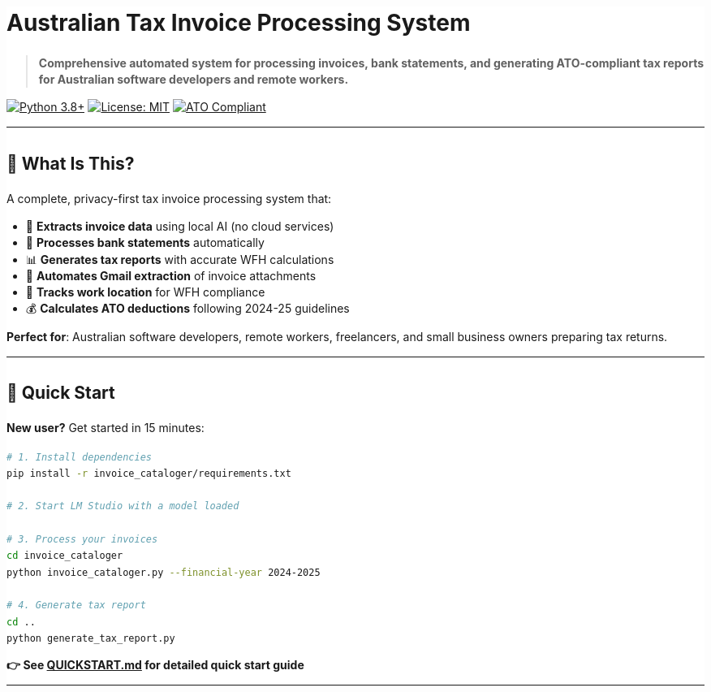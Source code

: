 # Australian Tax Invoice Processing System

> **Comprehensive automated system for processing invoices, bank statements, and generating ATO-compliant tax reports for Australian software developers and remote workers.**

[![Python 3.8+](https://img.shields.io/badge/python-3.8+-blue.svg)](https://www.python.org/downloads/)
[![License: MIT](https://img.shields.io/badge/License-MIT-yellow.svg)](https://opensource.org/licenses/MIT)
[![ATO Compliant](https://img.shields.io/badge/ATO-2024--25%20Compliant-green.svg)](https://www.ato.gov.au)

---

## 🎯 What Is This?

A complete, privacy-first tax invoice processing system that:

- 📄 **Extracts invoice data** using local AI (no cloud services)
- 🏦 **Processes bank statements** automatically
- 📊 **Generates tax reports** with accurate WFH calculations
- 📧 **Automates Gmail extraction** of invoice attachments
- 📍 **Tracks work location** for WFH compliance
- 💰 **Calculates ATO deductions** following 2024-25 guidelines

**Perfect for**: Australian software developers, remote workers, freelancers, and small business owners preparing tax returns.

---

## 🚀 Quick Start

**New user?** Get started in 15 minutes:

```bash
# 1. Install dependencies
pip install -r invoice_cataloger/requirements.txt

# 2. Start LM Studio with a model loaded

# 3. Process your invoices
cd invoice_cataloger
python invoice_cataloger.py --financial-year 2024-2025

# 4. Generate tax report
cd ..
python generate_tax_report.py
```

**👉 See [QUICKSTART.md](QUICKSTART.md) for detailed quick start guide**

---
